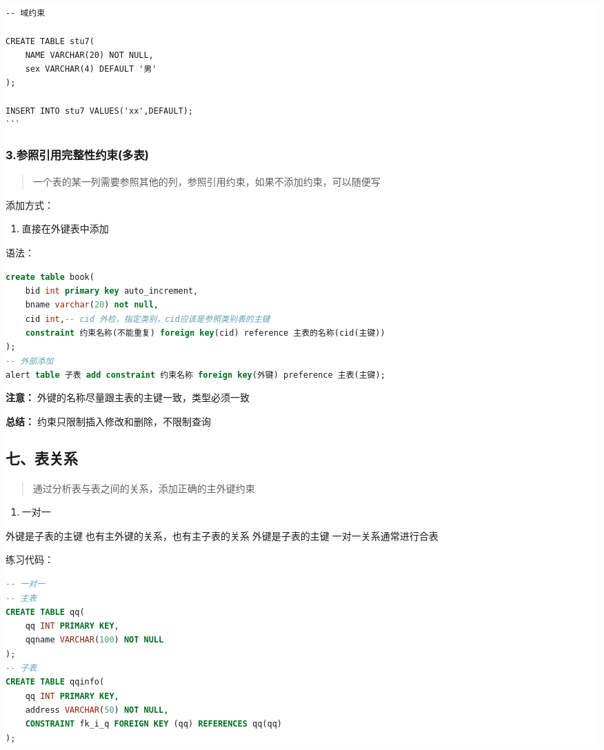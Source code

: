     -- 域约束

    CREATE TABLE stu7(
        NAME VARCHAR(20) NOT NULL,
        sex VARCHAR(4) DEFAULT '男'
    );

    INSERT INTO stu7 VALUES('xx',DEFAULT);
    ```

### 3.参照引用完整性约束(多表)

> 一个表的某一列需要参照其他的列，参照引用约束，如果不添加约束，可以随便写

添加方式：

1. 直接在外键表中添加

语法：

```sql
create table book(
    bid int primary key auto_increment,
    bname varchar(20) not null,
    cid int,-- cid 外检，指定类别，cid应该是参照类别表的主键
    constraint 约束名称(不能重复) foreign key(cid) reference 主表的名称(cid(主键))
);
-- 外部添加
alert table 子表 add constraint 约束名称 foreign key(外键) preference 主表(主键);
```

**注意：** 外键的名称尽量跟主表的主键一致，类型必须一致

**总结：** 约束只限制插入修改和删除，不限制查询

## 七、表关系

> 通过分析表与表之间的关系，添加正确的主外键约束

1. 一对一

外键是子表的主键
也有主外键的关系，也有主子表的关系
外键是子表的主键
一对一关系通常进行合表

练习代码：

```sql
-- 一对一
-- 主表
CREATE TABLE qq(
    qq INT PRIMARY KEY,
    qqname VARCHAR(100) NOT NULL
);
-- 子表
CREATE TABLE qqinfo(
    qq INT PRIMARY KEY,
    address VARCHAR(50) NOT NULL,
    CONSTRAINT fk_i_q FOREIGN KEY (qq) REFERENCES qq(qq)
);
```
